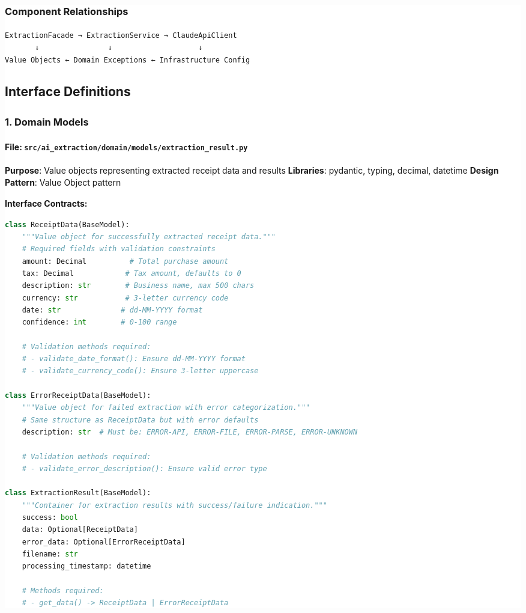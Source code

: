 ### Component Relationships
```
ExtractionFacade → ExtractionService → ClaudeApiClient
       ↓                ↓                    ↓
Value Objects ← Domain Exceptions ← Infrastructure Config
```

## Interface Definitions

### 1. Domain Models

#### File: `src/ai_extraction/domain/models/extraction_result.py`
**Purpose**: Value objects representing extracted receipt data and results
**Libraries**: pydantic, typing, decimal, datetime
**Design Pattern**: Value Object pattern

**Interface Contracts:**

```python
class ReceiptData(BaseModel):
    """Value object for successfully extracted receipt data."""
    # Required fields with validation constraints
    amount: Decimal          # Total purchase amount
    tax: Decimal            # Tax amount, defaults to 0
    description: str        # Business name, max 500 chars
    currency: str           # 3-letter currency code
    date: str              # dd-MM-YYYY format
    confidence: int        # 0-100 range
    
    # Validation methods required:
    # - validate_date_format(): Ensure dd-MM-YYYY format
    # - validate_currency_code(): Ensure 3-letter uppercase

class ErrorReceiptData(BaseModel):
    """Value object for failed extraction with error categorization."""
    # Same structure as ReceiptData but with error defaults
    description: str  # Must be: ERROR-API, ERROR-FILE, ERROR-PARSE, ERROR-UNKNOWN
    
    # Validation methods required:
    # - validate_error_description(): Ensure valid error type

class ExtractionResult(BaseModel):
    """Container for extraction results with success/failure indication."""
    success: bool
    data: Optional[ReceiptData]
    error_data: Optional[ErrorReceiptData]
    filename: str
    processing_timestamp: datetime
    
    # Methods required:
    # - get_data() -> ReceiptData | ErrorReceiptData
```
